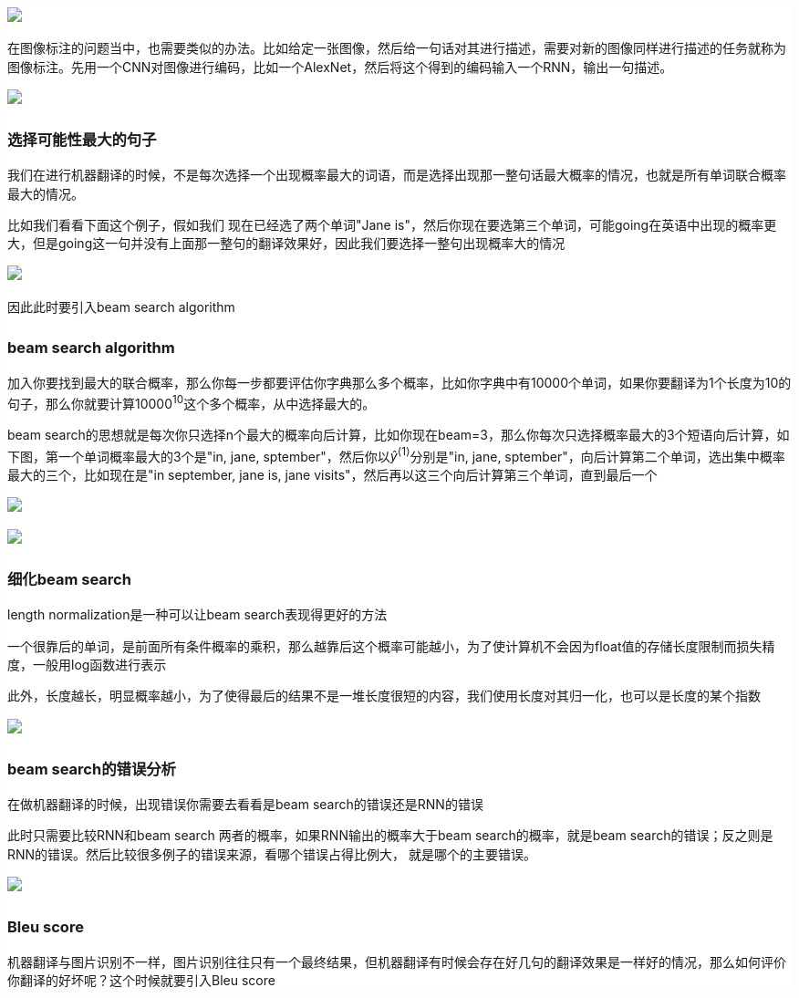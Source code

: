 ![](https://github-blog-1255346696.cos.ap-beijing.myqcloud.com/pics/18-5-21/66666382.jpg)

在图像标注的问题当中，也需要类似的办法。比如给定一张图像，然后给一句话对其进行描述，需要对新的图像同样进行描述的任务就称为图像标注。先用一个CNN对图像进行编码，比如一个AlexNet，然后将这个得到的编码输入一个RNN，输出一句描述。

![](https://github-blog-1255346696.cos.ap-beijing.myqcloud.com/pics/18-5-21/28729637.jpg)

### 选择可能性最大的句子

我们在进行机器翻译的时候，不是每次选择一个出现概率最大的词语，而是选择出现那一整句话最大概率的情况，也就是所有单词联合概率最大的情况。

比如我们看看下面这个例子，假如我们 现在已经选了两个单词"Jane is"，然后你现在要选第三个单词，可能going在英语中出现的概率更大，但是going这一句并没有上面那一整句的翻译效果好，因此我们要选择一整句出现概率大的情况

![](https://github-blog-1255346696.cos.ap-beijing.myqcloud.com/pics/18-5-21/22639407.jpg)

因此此时要引入beam search algorithm

### beam search algorithm

加入你要找到最大的联合概率，那么你每一步都要评估你字典那么多个概率，比如你字典中有10000个单词，如果你要翻译为1个长度为10的句子，那么你就要计算$10000^{10}$这个多个概率，从中选择最大的。

beam search的思想就是每次你只选择n个最大的概率向后计算，比如你现在beam=3，那么你每次只选择概率最大的3个短语向后计算，如下图，第一个单词概率最大的3个是"in, jane, sptember"，然后你以$\hat y^{ \langle 1 \rangle }$分别是"in, jane, sptember"，向后计算第二个单词，选出集中概率最大的三个，比如现在是"in september, jane is, jane visits"，然后再以这三个向后计算第三个单词，直到最后一个

![](https://github-blog-1255346696.cos.ap-beijing.myqcloud.com/pics/18-5-21/80515032.jpg)

![](https://github-blog-1255346696.cos.ap-beijing.myqcloud.com/pics/18-5-21/61749994.jpg)

### 细化beam search

length normalization是一种可以让beam search表现得更好的方法

一个很靠后的单词，是前面所有条件概率的乘积，那么越靠后这个概率可能越小，为了使计算机不会因为float值的存储长度限制而损失精度，一般用log函数进行表示

此外，长度越长，明显概率越小，为了使得最后的结果不是一堆长度很短的内容，我们使用长度对其归一化，也可以是长度的某个指数

![](https://github-blog-1255346696.cos.ap-beijing.myqcloud.com/pics/18-5-21/5599276.jpg)

### beam search的错误分析

在做机器翻译的时候，出现错误你需要去看看是beam search的错误还是RNN的错误

此时只需要比较RNN和beam search 两者的概率，如果RNN输出的概率大于beam search的概率，就是beam search的错误；反之则是RNN的错误。然后比较很多例子的错误来源，看哪个错误占得比例大， 就是哪个的主要错误。

![](https://github-blog-1255346696.cos.ap-beijing.myqcloud.com/pics/18-5-21/90034694.jpg)

### Bleu score

机器翻译与图片识别不一样，图片识别往往只有一个最终结果，但机器翻译有时候会存在好几句的翻译效果是一样好的情况，那么如何评价你翻译的好坏呢？这个时候就要引入Bleu score
